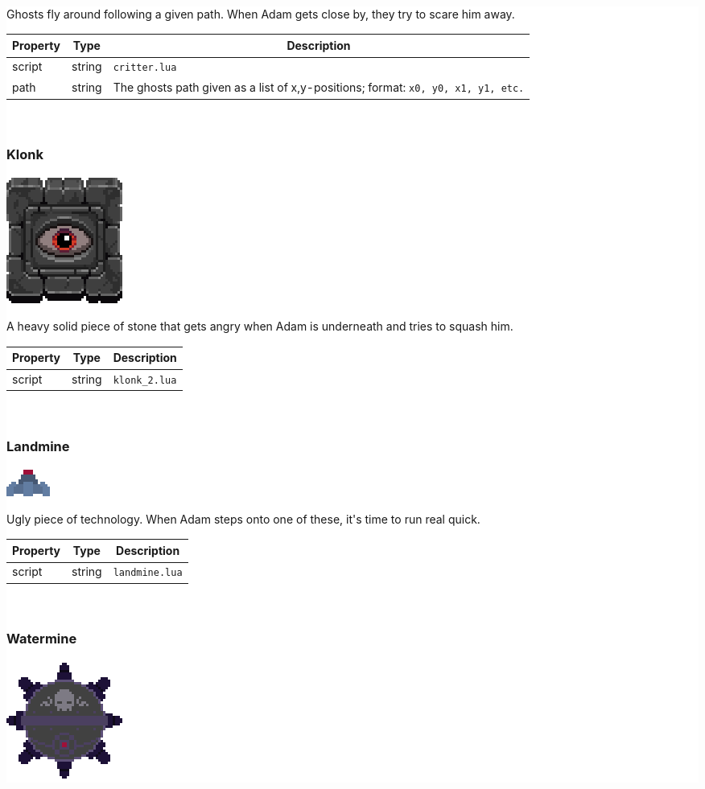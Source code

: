 Ghosts fly around following a given path. When Adam gets close by, they try to scare him away.

|Property|Type|Description|
|-|-|-|
|script|string|`critter.lua`|
|path|string|The ghosts path given as a list of x,y-positions; format: `x0, y0, x1, y1, etc.`|

<br>

### Klonk

![](images/enemy_klonk.png)

A heavy solid piece of stone that gets angry when Adam is underneath and tries to squash him.

|Property|Type|Description|
|-|-|-|
|script|string|`klonk_2.lua`|


<br>

### Landmine

![](images/enemy_landmine.png)

Ugly piece of technology. When Adam steps onto one of these, it's time to run real quick.

|Property|Type|Description|
|-|-|-|
|script|string|`landmine.lua`|

<br>


### Watermine

![](images/enemy_watermine.png)
